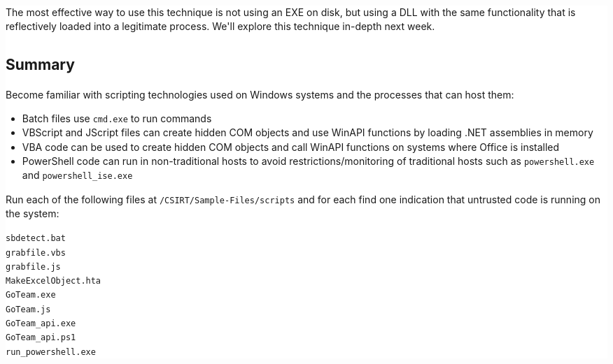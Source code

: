 The most effective way to use this technique is not using an EXE on disk, but using a DLL with the same functionality that is reflectively loaded into a legitimate process. We'll explore this technique in-depth next week.


## Summary

Become familiar with scripting technologies used on Windows systems and the processes that can host them:

- Batch files use `cmd.exe` to run commands
- VBScript and JScript files can create hidden COM objects and use WinAPI functions by loading .NET assemblies in memory
- VBA code can be used to create hidden COM objects and call WinAPI functions on systems where Office is installed
- PowerShell code can run in non-traditional hosts to avoid restrictions/monitoring of traditional hosts such as `powershell.exe` and `powershell_ise.exe`

Run each of the following files at `/CSIRT/Sample-Files/scripts` and for each find one indication that untrusted code is running on the system:

	sbdetect.bat
	grabfile.vbs
	grabfile.js
	MakeExcelObject.hta
	GoTeam.exe
	GoTeam.js
	GoTeam_api.exe
	GoTeam_api.ps1
	run_powershell.exe

